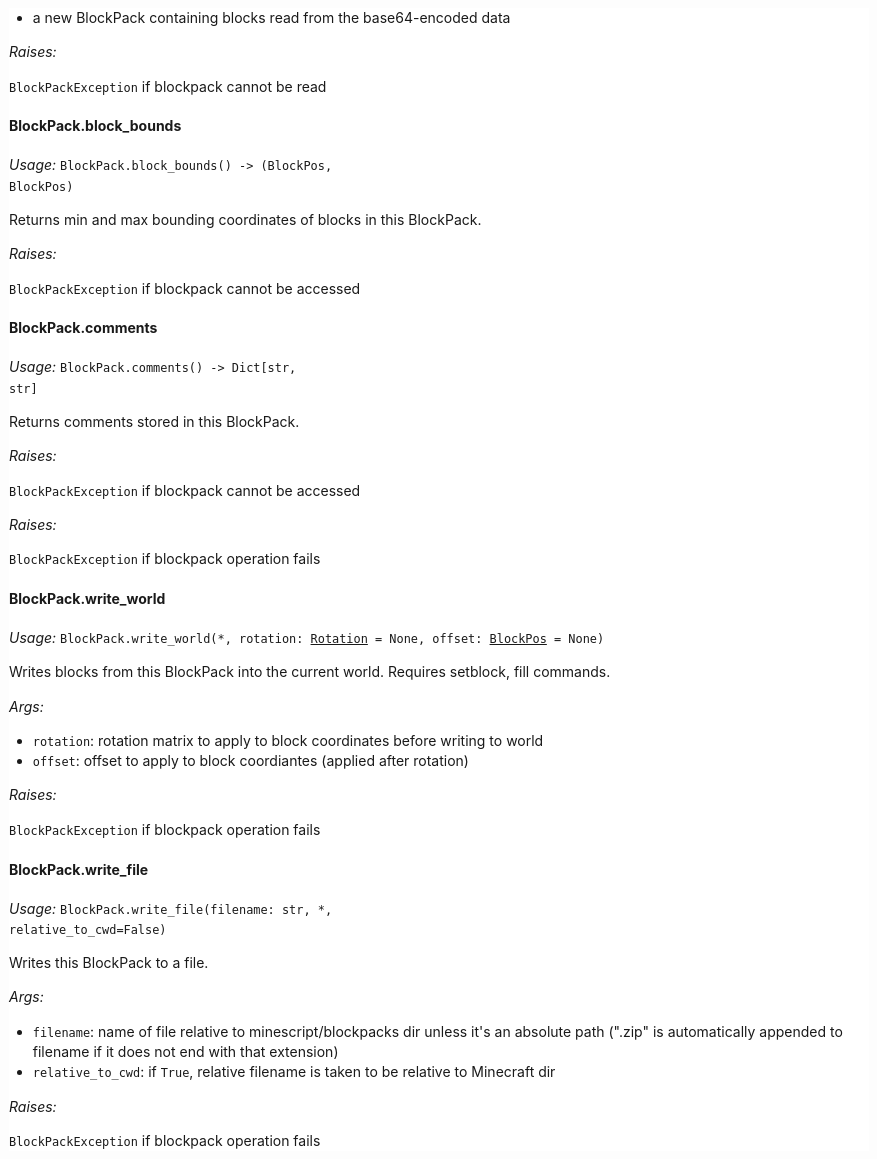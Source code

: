 - a new BlockPack containing blocks read from the base64-encoded data

*Raises:*

  `BlockPackException` if blockpack cannot be read


#### BlockPack.block_bounds
*Usage:* <code>BlockPack.block_bounds() -> (BlockPos, BlockPos)</code>

Returns min and max bounding coordinates of blocks in this BlockPack.

*Raises:*

  `BlockPackException` if blockpack cannot be accessed


#### BlockPack.comments
*Usage:* <code>BlockPack.comments() -> Dict[str, str]</code>

Returns comments stored in this BlockPack.

*Raises:*

  `BlockPackException` if blockpack cannot be accessed

*Raises:*

  `BlockPackException` if blockpack operation fails


#### BlockPack.write_world
*Usage:* <code>BlockPack.write_world(\*, rotation: [Rotation](#rotation) = None, offset: [BlockPos](#blockpos) = None)</code>

Writes blocks from this BlockPack into the current world. Requires setblock, fill commands.

*Args:*

- `rotation`: rotation matrix to apply to block coordinates before writing to world
- `offset`: offset to apply to block coordiantes (applied after rotation)

*Raises:*

  `BlockPackException` if blockpack operation fails


#### BlockPack.write_file
*Usage:* <code>BlockPack.write_file(filename: str, \*, relative_to_cwd=False)</code>

Writes this BlockPack to a file.

*Args:*

- `filename`: name of file relative to minescript/blockpacks dir unless it's an absolute path
    (".zip" is automatically appended to filename if it does not end with that extension)
- `relative_to_cwd`: if `True`, relative filename is taken to be relative to Minecraft dir

*Raises:*

  `BlockPackException` if blockpack operation fails

